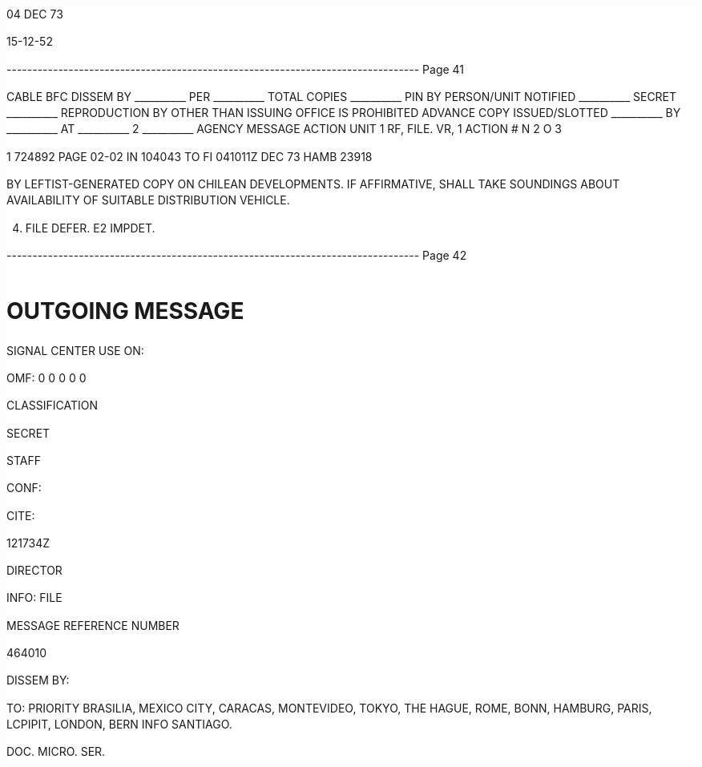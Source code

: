 04 DEC 73

15-12-52


-------------------------------------------------------------------------------- Page 41

CABLE BFC DISSEM BY __________ PER __________ TOTAL COPIES __________ PIN BY
PERSON/UNIT NOTIFIED __________ SECRET __________ REPRODUCTION BY OTHER THAN
ISSUING OFFICE IS PROHIBITED
ADVANCE COPY ISSUED/SLOTTED __________ BY __________ AT __________ 2 __________ AGENCY MESSAGE
ACTION UNIT 1 RF, FILE. VR, 1
ACTION # N 2
O 3

1 724892 PAGE 02-02 IN 104043
TO FI 041011Z DEC 73 HAMB 23918

BY LEFTIST-GENERATED COPY ON CHILEAN DEVELOPMENTS. IF AFFIRMATIVE,
SHALL TAKE SOUNDINGS ABOUT AVAILABILITY OF SUITABLE DISTRIBUTION
VEHICLE.

4. FILE DEFER. E2 IMPDET.


-------------------------------------------------------------------------------- Page 42

# OUTGOING MESSAGE

SIGNAL CENTER USE ON:

OMF: 0 0 0 0 0

CLASSIFICATION

SECRET

STAFF

CONF:

CITE:

121734Z

DIRECTOR

INFO: FILE

MESSAGE REFERENCE NUMBER

464010

DISSEM BY:

TO: PRIORITY BRASILIA, MEXICO CITY, CARACAS, MONTEVIDEO, TOKYO, THE
HAGUE, ROME, BONN, HAMBURG, PARIS, LCPIPIT, LONDON, BERN INFO
SANTIAGO.

DOC. MICRO. SER.
